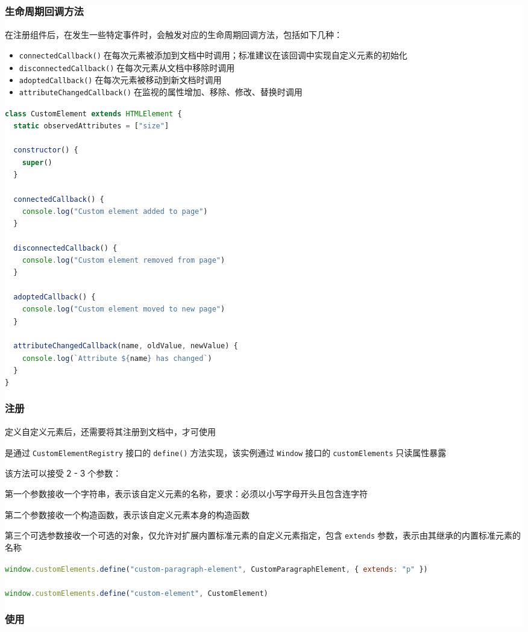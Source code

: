 ### 生命周期回调方法

在注册组件后，在发生一些特定事件时，会触发对应的生命周期回调方法，包括如下几种：

* `connectedCallback()` 在每次元素被添加到文档中时调用；标准建议在该回调中实现自定义元素的初始化
* `disconnectedCallback()` 在每次元素从文档中移除时调用
* `adoptedCallback()` 在每次元素被移动到新文档时调用
* `attributeChangedCallback()` 在监视的属性增加、移除、修改、替换时调用

```js
class CustomElement extends HTMLElement {
  static observedAttributes = ["size"]

  constructor() {
    super()
  }

  connectedCallback() {
    console.log("Custom element added to page")
  }

  disconnectedCallback() {
    console.log("Custom element removed from page")
  }

  adoptedCallback() {
    console.log("Custom element moved to new page")
  }

  attributeChangedCallback(name, oldValue, newValue) {
    console.log(`Attribute ${name} has changed`)
  }
}
```

### 注册

定义自定义元素后，还需要将其注册到文档中，才可使用

是通过 `CustomElementRegistry` 接口的 `define()` 方法实现，该实例通过 `Window` 接口的 `customElements` 只读属性暴露

该方法可以接受 2 - 3 个参数：

第一个参数接收一个字符串，表示该自定义元素的名称，要求：必须以小写字母开头且包含连字符

第二个参数接收一个构造函数，表示该自定义元素本身的构造函数

第三个可选参数接收一个可选的对象，仅允许对扩展内置标准元素的自定义元素指定，包含 `extends` 参数，表示由其继承的内置标准元素的名称

```js
window.customElements.define("custom-paragraph-element", CustomParagraphElement, { extends: "p" })

window.customElements.define("custom-element", CustomElement)
```

### 使用
